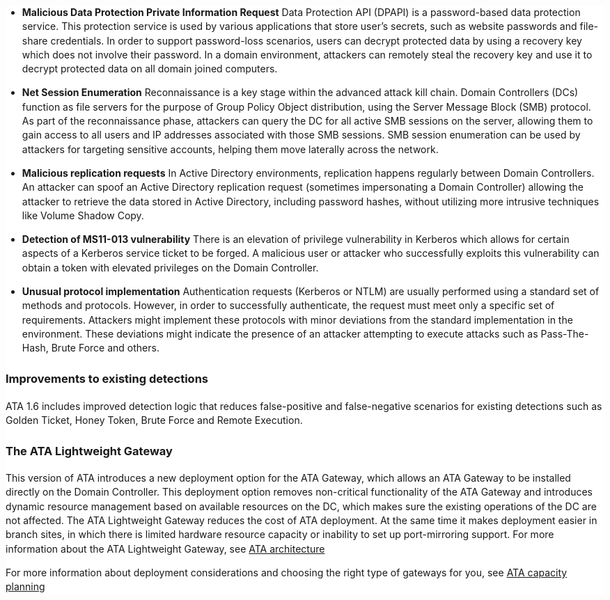 
- **Malicious Data Protection Private Information Request**
Data Protection API (DPAPI) is a password-based data protection service. This protection service is used by various applications that store user’s secrets, such as website passwords and file-share credentials. In order to support password-loss scenarios, users can decrypt protected data by using a recovery key which does not involve their password. In a domain environment, attackers can remotely steal the recovery key and use it to decrypt protected data on all domain joined computers.


- **Net Session Enumeration**
Reconnaissance is a key stage within the advanced attack kill chain. Domain Controllers (DCs) function as file servers for the purpose of Group Policy Object distribution, using the Server Message Block (SMB) protocol. As part of the reconnaissance phase, attackers can query the DC for all active SMB sessions on the server, allowing them to gain access to all users and IP addresses associated with those SMB sessions. SMB session enumeration can be used by attackers for targeting sensitive accounts, helping them move laterally across the network.


- **Malicious replication requests**
In Active Directory environments, replication happens regularly between Domain Controllers. An attacker can spoof an Active Directory replication request (sometimes impersonating a Domain Controller) allowing the attacker to retrieve the data stored in Active Directory, including password hashes, without utilizing more intrusive techniques like Volume Shadow Copy.


- **Detection of MS11-013 vulnerability**
There is an elevation of privilege vulnerability in Kerberos which allows for certain aspects of a Kerberos service ticket to be forged. A malicious user or attacker who successfully exploits this vulnerability can obtain a token with elevated privileges on the Domain Controller.


- **Unusual protocol implementation**
Authentication requests (Kerberos or NTLM) are usually performed using a standard set of methods and protocols. However, in order to successfully authenticate, the request must meet only a specific set of requirements. Attackers might implement these protocols with minor deviations from the standard implementation in the environment. These deviations might indicate the presence of an attacker attempting to execute attacks such as Pass-The-Hash, Brute Force and others.


### Improvements to existing detections
ATA 1.6 includes improved detection logic that reduces false-positive and false-negative scenarios for existing detections such as Golden Ticket, Honey Token, Brute Force and Remote Execution.

### The ATA Lightweight Gateway
This version of ATA introduces a new deployment option for the ATA Gateway, which allows an ATA Gateway to be installed directly on the Domain Controller. This deployment option removes non-critical functionality of the ATA Gateway and introduces dynamic resource management based on available resources on the DC, which makes sure the existing operations of the DC are not affected. The ATA Lightweight Gateway reduces the cost of ATA deployment. At the same time it makes deployment easier in branch sites, in which there is limited hardware resource capacity or inability to set up port-mirroring support.
For more information about the ATA Lightweight Gateway, see [ATA architecture](ata-architecture.md#ata-gateway-and-ata-lightweight-gateway)

For more information about deployment considerations and choosing the right type of gateways for you, see [ATA capacity planning](ata-capacity-planning.md#choosing-the-right-gateway-type-for-your-deployment)
